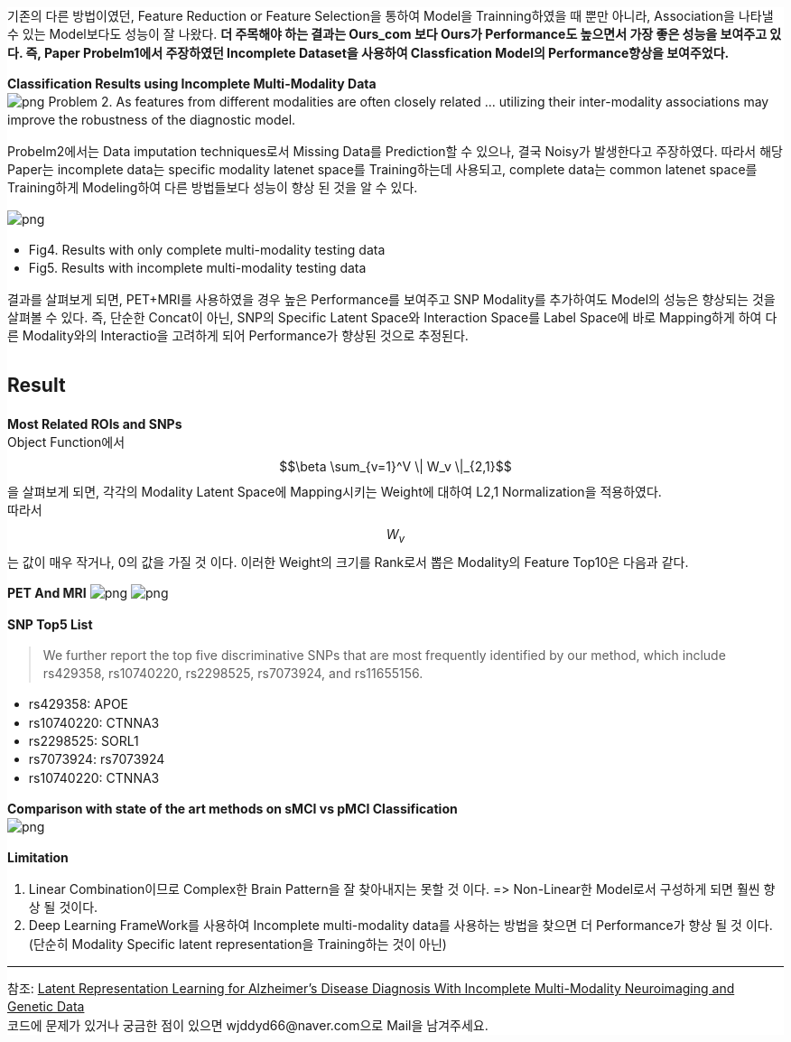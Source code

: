 기존의 다른 방법이였던, Feature Reduction or Feature Selection을 통하여 Model을 Trainning하였을 때 뿐만 아니라, Association을 나타낼 수 있는 Model보다도 성능이 잘 나왔다. **더 주목해야 하는 결과는 Ours_com 보다 Ours가 Performance도 높으면서 가장 좋은 성능을 보여주고 있다. 즉, Paper Probelm1에서 주장하였던 Incomplete Dataset을 사용하여 Classfication Model의 Performance향상을 보여주었다.**

**Classification Results using Incomplete Multi-Modality Data**  
![png](https://raw.githubusercontent.com/wjddyd66/wjddyd66.github.io/master/static/img/Paper/Incomplete/5.png)
Problem 2. As features from different modalities are often closely related ... utilizing their inter-modality associations may improve the robustness of the diagnostic model.

Probelm2에서는 Data imputation techniques로서 Missing Data를 Prediction할 수 있으나, 결국 Noisy가 발생한다고 주장하였다. 따라서 해당 Paper는 incomplete data는 specific modality latenet space를 Training하는데 사용되고, complete data는 common latenet space를 Training하게 Modeling하여 다른 방법들보다 성능이 향상 된 것을 알 수 있다.

![png](https://raw.githubusercontent.com/wjddyd66/wjddyd66.github.io/master/static/img/Paper/Incomplete/6.png)
- Fig4. Results with only complete multi-modality testing data
- Fig5. Results with incomplete multi-modality testing data

결과를 살펴보게 되면, PET+MRI를 사용하였을 경우 높은 Performance를 보여주고 SNP Modality를 추가하여도 Model의 성능은 향상되는 것을 살펴볼 수 있다. 즉, 단순한 Concat이 아닌, SNP의 Specific Latent Space와 Interaction Space를 Label Space에 바로 Mapping하게 하여 다른 Modality와의 Interactio을 고려하게 되어 Performance가 향상된 것으로 추정된다.

## Result
**Most Related ROIs and SNPs**  
Object Function에서 <span>$$\beta \sum_{v=1}^V \| W_v \|_{2,1}$$</span>을 살펴보게 되면, 각각의 Modality Latent Space에 Mapping시키는 Weight에 대하여 L2,1 Normalization을 적용하였다.  
따라서 <span>$$W_v$$</span>는 값이 매우 작거나, 0의 값을 가질 것 이다. 이러한 Weight의 크기를 Rank로서 뽑은 Modality의 Feature Top10은 다음과 같다.

**PET And MRI**
![png](https://raw.githubusercontent.com/wjddyd66/wjddyd66.github.io/master/static/img/Paper/Incomplete/7.png)
![png](https://raw.githubusercontent.com/wjddyd66/wjddyd66.github.io/master/static/img/Paper/Incomplete/8.png)

**SNP Top5 List**  
> We further report the top five discriminative SNPs that are most frequently identified by our method, which include rs429358, rs10740220, rs2298525, rs7073924, and rs11655156.

- rs429358: APOE
- rs10740220: CTNNA3
- rs2298525: SORL1
- rs7073924: rs7073924
- rs10740220: CTNNA3

**Comparison with state of the art methods on sMCI vs pMCI Classification**  
![png](https://raw.githubusercontent.com/wjddyd66/wjddyd66.github.io/master/static/img/Paper/Incomplete/9.png)

**Limitation**
1. Linear Combination이므로 Complex한 Brain Pattern을 잘 찾아내지는 못할 것 이다. => Non-Linear한 Model로서 구성하게 되면 훨씬 향상 될 것이다.
2. Deep Learning FrameWork를 사용하여 Incomplete multi-modality data를 사용하는 방법을 찾으면 더 Performance가 향상 될 것 이다. (단순히 Modality Specific latent representation을 Training하는 것이 아닌)

<hr>
참조: <a href="https://ieeexplore.ieee.org/stamp/stamp.jsp?tp=&arnumber=8698846">Latent Representation Learning for Alzheimer’s Disease Diagnosis With Incomplete Multi-Modality Neuroimaging and Genetic Data</a><br>
코드에 문제가 있거나 궁금한 점이 있으면 wjddyd66@naver.com으로  Mail을 남겨주세요.
